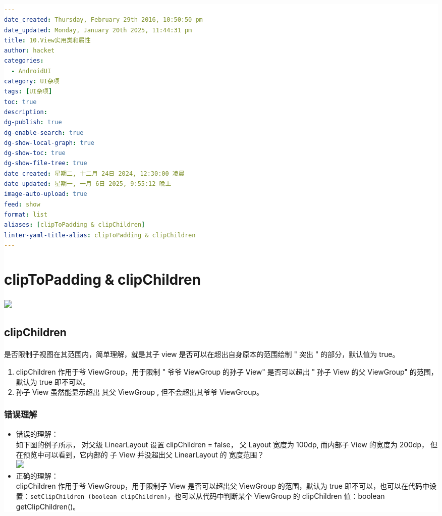 ```yaml
---
date_created: Thursday, February 29th 2016, 10:50:50 pm
date_updated: Monday, January 20th 2025, 11:44:31 pm
title: 10.View实用类和属性
author: hacket
categories:
  - AndroidUI
category: UI杂项
tags: [UI杂项]
toc: true
description: 
dg-publish: true
dg-enable-search: true
dg-show-local-graph: true
dg-show-toc: true
dg-show-file-tree: true
date created: 星期二, 十二月 24日 2024, 12:30:00 凌晨
date updated: 星期一, 一月 6日 2025, 9:55:12 晚上
image-auto-upload: true
feed: show
format: list
aliases: [clipToPadding & clipChildren]
linter-yaml-title-alias: clipToPadding & clipChildren
---
```


# clipToPadding & clipChildren

![](https://cdn.nlark.com/yuque/0/2023/png/694278/1688400077248-7b14d014-e6bc-4155-8be6-5e484c863712.png#averageHue=%23f3f2f1&clientId=uf16f84c5-cb14-4&from=paste&id=uc8ef071a&originHeight=85&originWidth=987&originalType=url&ratio=1.5&rotation=0&showTitle=false&status=done&style=stroke&taskId=u9361f832-39f0-4724-a43b-b3eea9429bc&title=)

## clipChildren

是否限制子视图在其范围内，简单理解，就是其子 view 是否可以在超出自身原本的范围绘制 " 突出 " 的部分，默认值为 true。

1. clipChildren 作用于爷 ViewGroup，用于限制 " 爷爷 ViewGroup 的孙子 View" 是否可以超出 " 孙子 View 的父 ViewGroup" 的范围，默认为 true 即不可以。
2. 孙子 View 虽然能显示超出 其父 ViewGroup , 但不会超出其爷爷 ViewGroup。

### 错误理解

- 错误的理解：<br />如下图的例子所示， 对父级 LinearLayout 设置 clipChildren = false， 父 Layout 宽度为 100dp, 而内部子 View 的宽度为 200dp， 但在预览中可以看到，它内部的 子 View 并没超出父 LinearLayout 的 宽度范围？<br />![](https://cdn.nlark.com/yuque/0/2023/png/694278/1688400086698-03c40d8f-03d3-44f9-b5b2-ac5fb6075c7c.png#averageHue=%236d964b&clientId=uf16f84c5-cb14-4&from=paste&id=u1278364d&originHeight=940&originWidth=2228&originalType=url&ratio=1.5&rotation=0&showTitle=false&status=done&style=stroke&taskId=u6d42f153-458f-43cf-865b-6919fd55507&title=)
- 正确的理解：<br />clipChildren 作用于爷 ViewGroup，用于限制子 View 是否可以超出父 ViewGroup 的范围，默认为 true 即不可以，也可以在代码中设置：`setClipChildren (boolean clipChildren)`，也可以从代码中判断某个 ViewGroup 的 clipChildren 值：boolean getClipChildren()。
